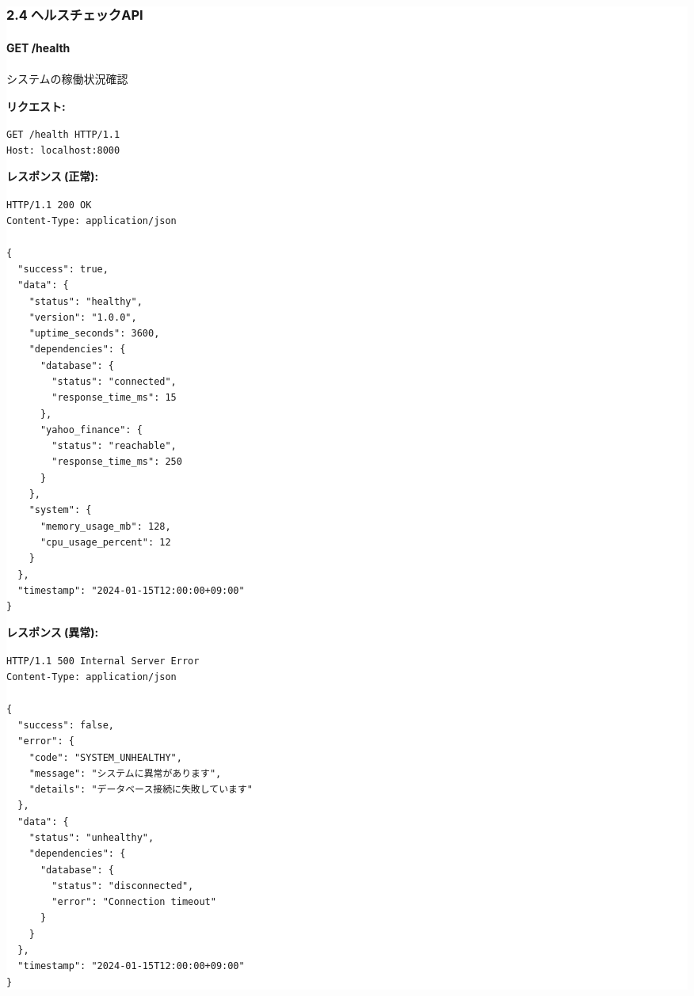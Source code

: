 ### 2.4 ヘルスチェックAPI

#### GET /health
システムの稼働状況確認

**リクエスト:**
```http
GET /health HTTP/1.1
Host: localhost:8000
```

**レスポンス (正常):**
```http
HTTP/1.1 200 OK
Content-Type: application/json

{
  "success": true,
  "data": {
    "status": "healthy",
    "version": "1.0.0",
    "uptime_seconds": 3600,
    "dependencies": {
      "database": {
        "status": "connected",
        "response_time_ms": 15
      },
      "yahoo_finance": {
        "status": "reachable",
        "response_time_ms": 250
      }
    },
    "system": {
      "memory_usage_mb": 128,
      "cpu_usage_percent": 12
    }
  },
  "timestamp": "2024-01-15T12:00:00+09:00"
}
```

**レスポンス (異常):**
```http
HTTP/1.1 500 Internal Server Error
Content-Type: application/json

{
  "success": false,
  "error": {
    "code": "SYSTEM_UNHEALTHY",
    "message": "システムに異常があります",
    "details": "データベース接続に失敗しています"
  },
  "data": {
    "status": "unhealthy",
    "dependencies": {
      "database": {
        "status": "disconnected",
        "error": "Connection timeout"
      }
    }
  },
  "timestamp": "2024-01-15T12:00:00+09:00"
}
```
